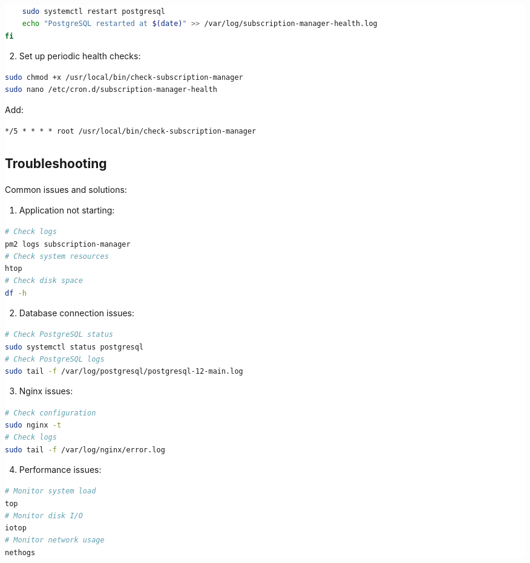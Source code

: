 ```bash
    sudo systemctl restart postgresql
    echo "PostgreSQL restarted at $(date)" >> /var/log/subscription-manager-health.log
fi
```

2. Set up periodic health checks:
```bash
sudo chmod +x /usr/local/bin/check-subscription-manager
sudo nano /etc/cron.d/subscription-manager-health
```

Add:
```
*/5 * * * * root /usr/local/bin/check-subscription-manager
```

## Troubleshooting

Common issues and solutions:

1. Application not starting:
```bash
# Check logs
pm2 logs subscription-manager
# Check system resources
htop
# Check disk space
df -h
```

2. Database connection issues:
```bash
# Check PostgreSQL status
sudo systemctl status postgresql
# Check PostgreSQL logs
sudo tail -f /var/log/postgresql/postgresql-12-main.log
```

3. Nginx issues:
```bash
# Check configuration
sudo nginx -t
# Check logs
sudo tail -f /var/log/nginx/error.log
```

4. Performance issues:
```bash
# Monitor system load
top
# Monitor disk I/O
iotop
# Monitor network usage
nethogs
```